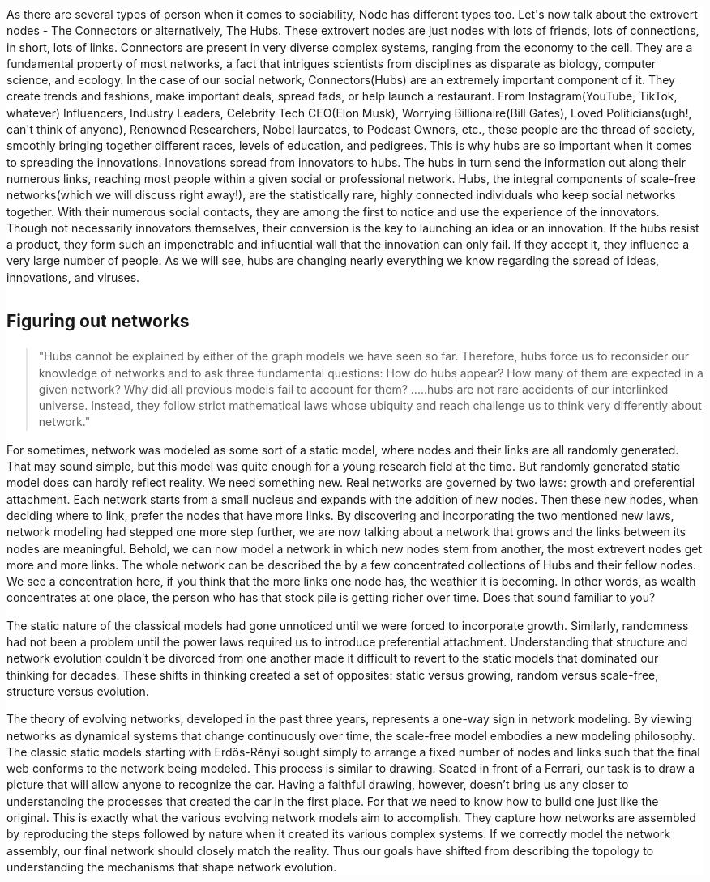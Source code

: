 As there are several types of person when it comes to sociability, Node has different types too. Let's now talk about the extrovert nodes - The Connectors or alternatively, The Hubs. These extrovert nodes are just nodes with lots of friends, lots of connections, in short, lots of links. Connectors are present in very diverse complex systems, ranging from the economy to the cell. They are a fundamental property of most networks, a fact that intrigues scientists from disciplines as disparate as biology, computer science, and ecology. In the case of our social network, Connectors(Hubs) are an extremely important component of it. They create trends and fashions, make important deals, spread fads, or help launch a restaurant. From Instagram(YouTube, TikTok, whatever) Influencers, Industry Leaders, Celebrity Tech CEO(Elon Musk), Worrying Billionaire(Bill Gates), Loved Politicians(ugh!, can't think of anyone), Renowned Researchers, Nobel laureates, to Podcast Owners, etc., these people are the thread of society, smoothly bringing together different races, levels of education, and pedigrees. This is why hubs are so important when it comes to spreading the innovations. Innovations spread from innovators to hubs. The hubs in turn send the information out along their numerous links, reaching most people within a given social or professional network. Hubs, the integral components of scale-free networks(which we will discuss right away!), are the statistically rare, highly connected individuals who keep social networks together. With their numerous social contacts, they are among the first to notice and use the experience of the innovators. Though not necessarily innovators themselves, their conversion is the key to launching an idea or an innovation. If the hubs resist a product, they form such an impenetrable and influential wall that the innovation can only fail. If they accept it, they influence a very large number of people. As we will see, hubs are changing nearly everything we know regarding the spread of ideas, innovations, and viruses.

## Figuring out networks
> "Hubs cannot be explained by either of the graph models we have seen so far. Therefore, hubs force us to reconsider our knowledge of networks and to ask three fundamental questions: How do hubs appear? How many of them are expected in a given network? Why did all previous models fail to account for them? .....hubs are not rare accidents of our interlinked universe. Instead, they follow strict mathematical laws whose ubiquity and reach challenge us to think very differently about network."


For sometimes, network was modeled as some sort of a static model, where nodes and their links are all randomly generated. That may sound simple, but this model was quite enough for a young research field at the time. But randomly generated static model does can hardly reflect reality. We need something new. Real networks are governed by two laws: growth and preferential attachment. Each network starts from a small nucleus and expands with the addition of new nodes. Then these new nodes, when deciding where to link, prefer the nodes that have more links. By discovering and incorporating the two mentioned new laws, network modeling had stepped one more step further, we are now talking about a network that grows and the links between its nodes are meaningful. Behold, we can now model a network in which new nodes stem from another, the most extrevert nodes get more and more links. The whole network can be described the by a few concentrated collections of Hubs and their fellow nodes. We see a concentration here, if you think that the more links one node has, the weathier it is becoming. In other words, as wealth concentrates at one place, the person who has that stock pile is getting richer over time. Does that sound familiar to you?

The static nature of the classical models had gone unnoticed until we were forced to incorporate growth. Similarly, randomness had not been a problem until the power laws required us to introduce preferential attachment. Understanding that structure and network evolution couldn’t be divorced from one another made it difficult to revert to the static models that dominated our thinking for decades. These shifts in thinking created a set of opposites: static versus growing, random versus scale-free, structure versus evolution.

The theory of evolving networks, developed in the past three years, represents a one-way sign in network modeling. By viewing networks as dynamical systems that change continuously over time, the scale-free model embodies a new modeling philosophy. The classic static models starting with Erdős-Rényi sought simply to arrange a fixed number of nodes and links such that the final web conforms to the network being modeled. This process is similar to drawing. Seated in front of a Ferrari, our task is to draw a picture that will allow anyone to recognize the car. Having a faithful drawing, however, doesn’t bring us any closer to understanding the processes that created the car in the first place. For that we need to know how to build one just like the original. This is exactly what the various evolving network models aim to accomplish. They capture how networks are assembled by reproducing the steps followed by nature when it created its various complex systems. If we correctly model the network assembly, our final network should closely match the reality. Thus our goals have shifted from describing the topology to understanding the mechanisms that shape network evolution.
